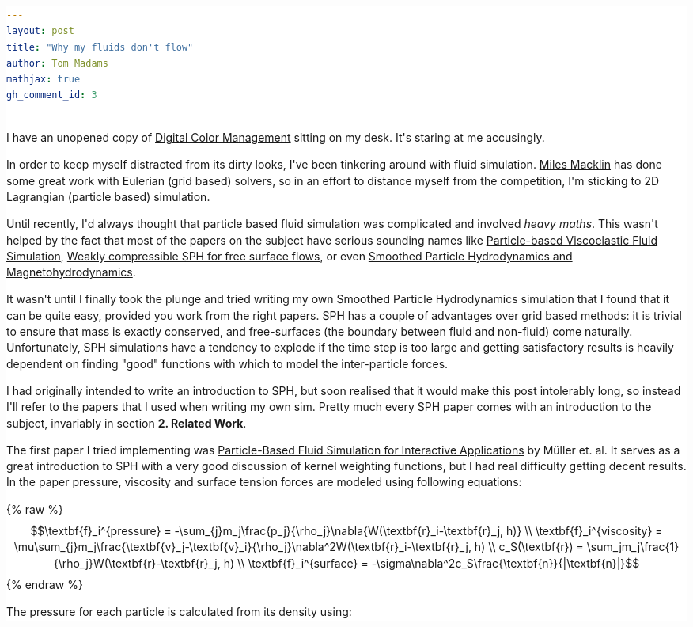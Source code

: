 ```yaml
---
layout: post
title: "Why my fluids don't flow"
author: Tom Madams
mathjax: true
gh_comment_id: 3
---
```


I have an unopened copy of [Digital Color Management](http://www.amazon.com/Digital-Color-Management-Wiley--Technology/dp/047051244X/ref=sr_1_1?ie=UTF8&qid=1292301078&sr=8-1) sitting on my desk. It's staring at me accusingly.

In order to keep myself distracted from its dirty looks, I've been tinkering around with fluid simulation. [Miles Macklin](http://mmack.wordpress.com/) has done some great work with Eulerian (grid based) solvers, so in an effort to distance myself from the competition, I'm sticking to 2D Lagrangian (particle based) simulation.

Until recently, I'd always thought that particle based fluid simulation was complicated and involved _heavy maths_. This wasn't helped by the fact that most of the papers on the subject have serious sounding names like [Particle-based Viscoelastic Fluid Simulation](http://citeseerx.ist.psu.edu/viewdoc/download?doi=10.1.1.59.9379&rep=rep1&type=pdf), [Weakly compressible SPH for free surface flows](http://cg.informatik.uni-freiburg.de/publications/sphSCA2007.pdf), or even [Smoothed Particle Hydrodynamics and Magnetohydrodynamics](http://arxiv.org/abs/1012.1885).

It wasn't until I finally took the plunge and tried writing my own Smoothed Particle Hydrodynamics simulation that I found that it can be quite easy, provided you work from the right papers. SPH has a couple of advantages over grid based methods: it is trivial to ensure that mass is exactly conserved, and free-surfaces (the boundary between fluid and non-fluid) come naturally. Unfortunately, SPH simulations have a tendency to explode if the time step is too large and getting satisfactory results is heavily dependent on finding "good" functions with which to model the inter-particle forces.

I had originally intended to write an introduction to SPH, but soon realised that it would make this post intolerably long, so instead I'll refer to the papers that I used when writing my own sim. Pretty much every SPH paper comes with an introduction to the subject, invariably in section <b>2. Related Work</b>.

The first paper I tried implementing was [Particle-Based Fluid Simulation for Interactive Applications](http://citeseerx.ist.psu.edu/viewdoc/download?doi=10.1.1.2.7720&rep=rep1&type=pdf) by Müller et. al. It serves as a great introduction to SPH with a very good discussion of kernel weighting functions, but I had real difficulty getting decent results. In the paper pressure, viscosity and surface tension forces are modeled using following equations:

{% raw %}
$$\textbf{f}_i^{pressure} = -\sum_{j}m_j\frac{p_j}{\rho_j}\nabla{W(\textbf{r}_i-\textbf{r}_j, h)} \\
\textbf{f}_i^{viscosity} = \mu\sum_{j}m_j\frac{\textbf{v}_j-\textbf{v}_i}{\rho_j}\nabla^2W(\textbf{r}_i-\textbf{r}_j, h) \\
c_S(\textbf{r}) = \sum_jm_j\frac{1}{\rho_j}W(\textbf{r}-\textbf{r}_j, h) \\
\textbf{f}_i^{surface} = -\sigma\nabla^2c_S\frac{\textbf{n}}{|\textbf{n}|}$$
{% endraw %}

The pressure for each particle is calculated from its density using:
